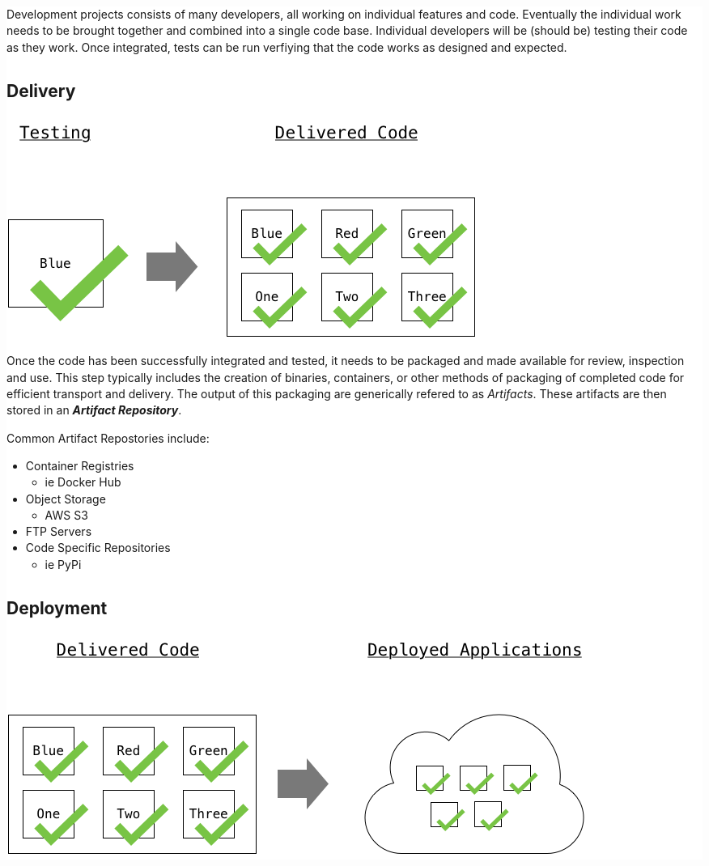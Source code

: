 [item]: # (/slide)

Development projects consists of many developers, all working on individual features and code.  Eventually the individual work needs to be brought together and combined into a single code base.  Individual developers will be (should be) testing their code as they work.  Once integrated, tests can be run verfiying that the code works as designed and expected.  

[item]: # (slide)

## Delivery

![](images/delivery.png)

[item]: # (/slide)

Once the code has been successfully integrated and tested, it needs to be packaged and made available for review, inspection and use.  This step typically includes the creation of binaries, containers, or other methods of packaging of completed code for efficient transport and delivery.  The output of this packaging are generically refered to as *Artifacts*.  These artifacts are then stored in an ***Artifact Repository***.  

Common Artifact Repostories include: 

* Container Registries 
    * ie Docker Hub
* Object Storage
    * AWS S3
* FTP Servers
* Code Specific Repositories 
    * ie PyPi

[item]: # (slide)

## Deployment

![](images/deployment.png)
